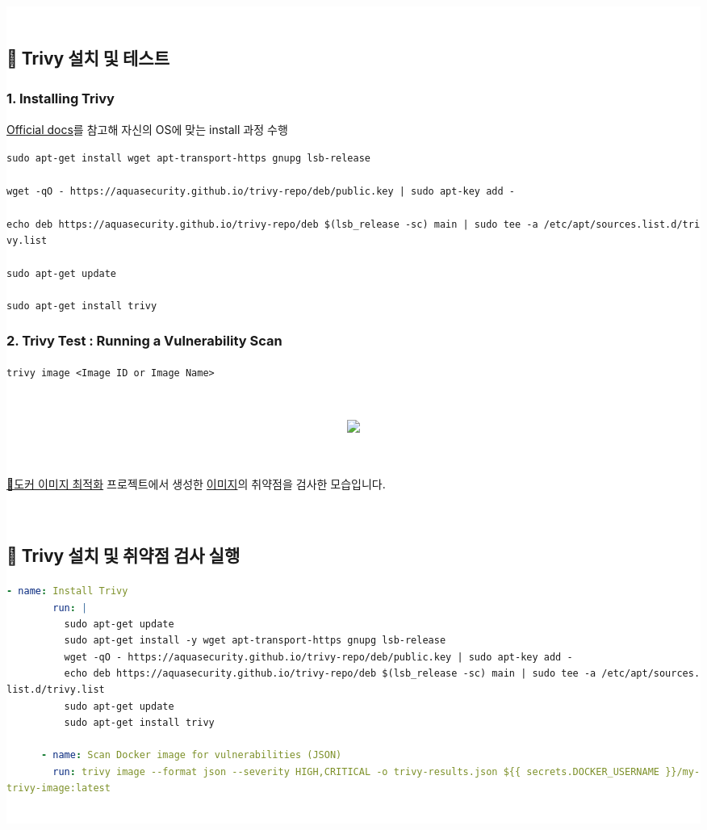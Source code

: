 <br>

## 👜 Trivy 설치 및 테스트
### 1. Installing Trivy
[Official docs](https://aquasecurity.github.io/trivy/v0.19.2/getting-started/installation/)를 참고해 자신의 OS에 맞는 install 과정 수행
```
sudo apt-get install wget apt-transport-https gnupg lsb-release

wget -qO - https://aquasecurity.github.io/trivy-repo/deb/public.key | sudo apt-key add -

echo deb https://aquasecurity.github.io/trivy-repo/deb $(lsb_release -sc) main | sudo tee -a /etc/apt/sources.list.d/trivy.list

sudo apt-get update

sudo apt-get install trivy
```

### 2. Trivy Test : Running a Vulnerability Scan
```
trivy image <Image ID or Image Name>
``` 
<br><div align="center">
<img src="https://github.com/user-attachments/assets/bf1bdb9e-488e-45d7-a017-a34b6dfa830e" width="460">
</div><br>

[🐳도커 이미지 최적화](https://github.com/yyyeun/WooriFISA3-Docker-ImageOptimization) 프로젝트에서 생성한 [이미지](https://hub.docker.com/r/gymlet/spring_optimization/tags)의 취약점을 검사한 모습입니다.


<br> 

## 🍒 Trivy 설치 및 취약점 검사 실행
```yaml
- name: Install Trivy
        run: |
          sudo apt-get update
          sudo apt-get install -y wget apt-transport-https gnupg lsb-release
          wget -qO - https://aquasecurity.github.io/trivy-repo/deb/public.key | sudo apt-key add -
          echo deb https://aquasecurity.github.io/trivy-repo/deb $(lsb_release -sc) main | sudo tee -a /etc/apt/sources.list.d/trivy.list
          sudo apt-get update
          sudo apt-get install trivy
          
      - name: Scan Docker image for vulnerabilities (JSON)
        run: trivy image --format json --severity HIGH,CRITICAL -o trivy-results.json ${{ secrets.DOCKER_USERNAME }}/my-trivy-image:latest
```

<br>

